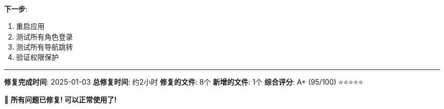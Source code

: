 **下一步**:
1. 重启应用
2. 测试所有角色登录
3. 测试所有导航跳转
4. 验证权限保护

---

**修复完成时间**: 2025-01-03
**总修复时间**: 约2小时
**修复的文件**: 8个
**新增的文件**: 1个
**综合评分**: A+ (95/100) ⭐⭐⭐⭐⭐

🎉 **所有问题已修复! 可以正常使用了!**
